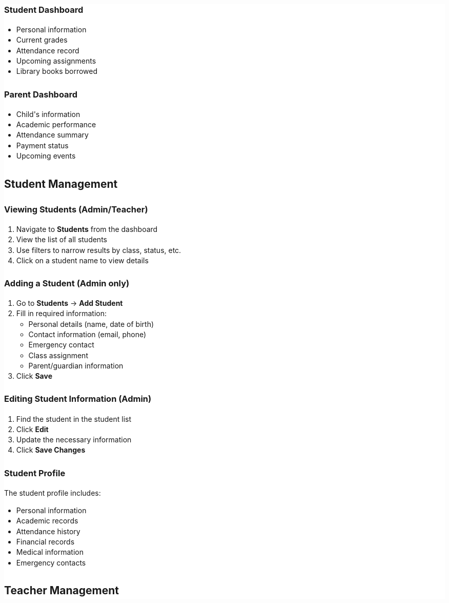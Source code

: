 ### Student Dashboard
- Personal information
- Current grades
- Attendance record
- Upcoming assignments
- Library books borrowed

### Parent Dashboard
- Child's information
- Academic performance
- Attendance summary
- Payment status
- Upcoming events

## Student Management

### Viewing Students (Admin/Teacher)
1. Navigate to **Students** from the dashboard
2. View the list of all students
3. Use filters to narrow results by class, status, etc.
4. Click on a student name to view details

### Adding a Student (Admin only)
1. Go to **Students** → **Add Student**
2. Fill in required information:
   - Personal details (name, date of birth)
   - Contact information (email, phone)
   - Emergency contact
   - Class assignment
   - Parent/guardian information
3. Click **Save**

### Editing Student Information (Admin)
1. Find the student in the student list
2. Click **Edit**
3. Update the necessary information
4. Click **Save Changes**

### Student Profile
The student profile includes:
- Personal information
- Academic records
- Attendance history
- Financial records
- Medical information
- Emergency contacts

## Teacher Management
